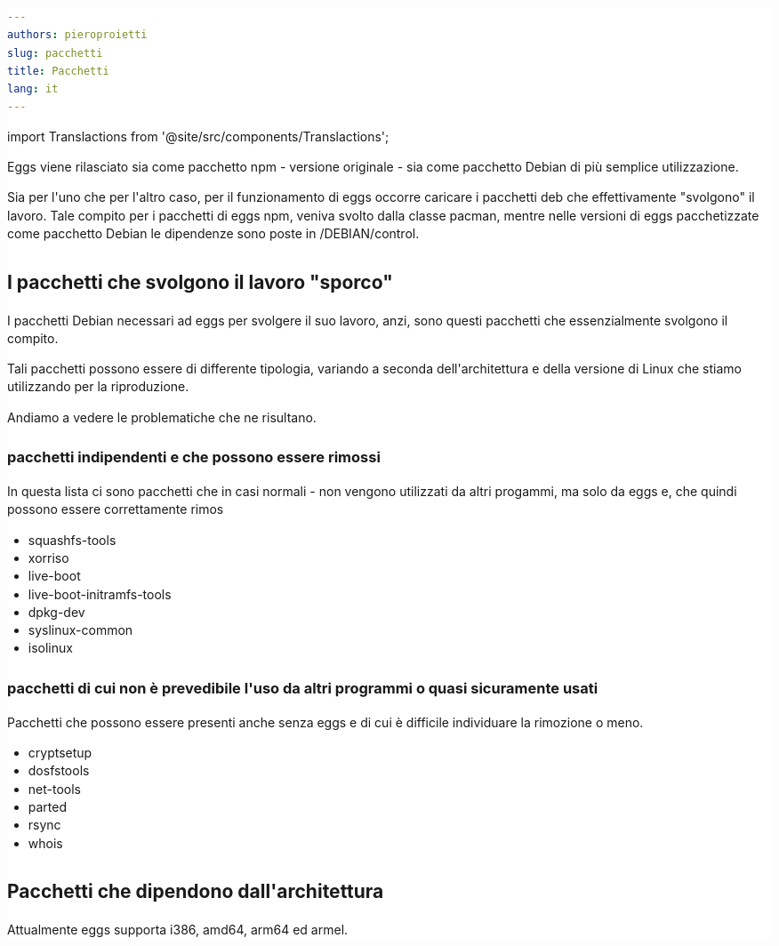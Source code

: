 ```yaml
---
authors: pieroproietti
slug: pacchetti
title: Pacchetti
lang: it
---
```

import Translactions from '@site/src/components/Translactions';

<Translactions path="blog/pacchetti"/>

Eggs viene rilasciato sia come pacchetto npm - versione originale - sia come pacchetto Debian di più semplice utilizzazione.

Sia per l'uno che per l'altro caso, per il funzionamento di eggs occorre caricare i pacchetti deb che effettivamente "svolgono" il lavoro. Tale compito per i pacchetti di eggs npm, veniva svolto dalla classe pacman, mentre nelle versioni di eggs pacchetizzate come pacchetto Debian le dipendenze sono poste in /DEBIAN/control.

## I pacchetti che svolgono il lavoro "sporco"
I pacchetti Debian necessari ad eggs per svolgere il suo lavoro, anzi, sono questi pacchetti che essenzialmente svolgono il compito. 

Tali pacchetti possono essere di differente tipologia, variando a seconda dell'architettura e della versione di Linux che stiamo utilizzando per la riproduzione.

Andiamo a vedere le problematiche che ne risultano.

### pacchetti indipendenti e che possono essere rimossi
In questa lista ci sono pacchetti che in casi normali - non vengono utilizzati da altri progammi, ma solo da eggs e, che quindi possono essere correttamente rimos
* squashfs-tools 
* xorriso 
* live-boot
* live-boot-initramfs-tools
* dpkg-dev
* syslinux-common
* isolinux

### pacchetti di cui non è prevedibile l'uso da altri programmi o quasi sicuramente usati
Pacchetti che possono essere presenti anche senza eggs e di cui è difficile individuare la rimozione o meno.

* cryptsetup
* dosfstools
* net-tools
* parted
* rsync
* whois

## Pacchetti che dipendono dall'architettura
Attualmente eggs supporta i386, amd64, arm64 ed armel.
